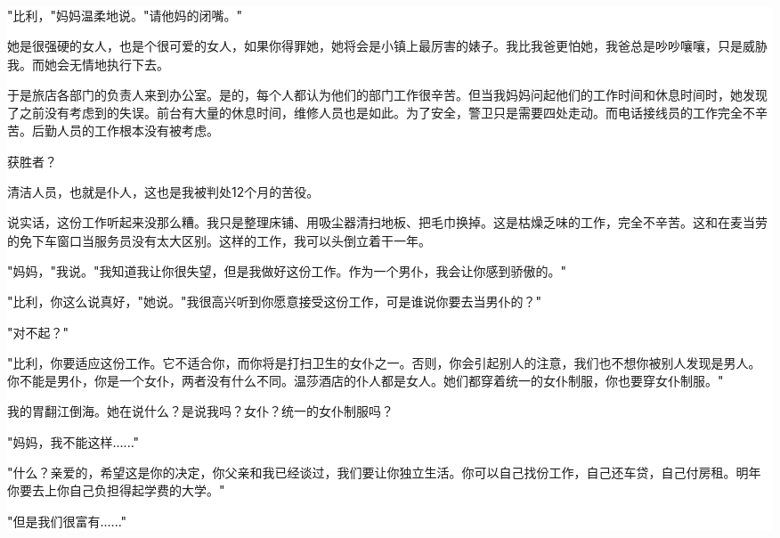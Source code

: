 



"比利，"妈妈温柔地说。"请他妈的闭嘴。"





她是很强硬的女人，也是个很可爱的女人，如果你得罪她，她将会是小镇上最厉害的婊子。我比我爸更怕她，我爸总是吵吵嚷嚷，只是威胁我。而她会无情地执行下去。



于是旅店各部门的负责人来到办公室。是的，每个人都认为他们的部门工作很辛苦。但当我妈妈问起他们的工作时间和休息时间时，她发现了之前没有考虑到的失误。前台有大量的休息时间，维修人员也是如此。为了安全，警卫只是需要四处走动。而电话接线员的工作完全不辛苦。后勤人员的工作根本没有被考虑。





获胜者？





清洁人员，也就是仆人，这也是我被判处12个月的苦役。







说实话，这份工作听起来没那么糟。我只是整理床铺、用吸尘器清扫地板、把毛巾换掉。这是枯燥乏味的工作，完全不辛苦。这和在麦当劳的免下车窗口当服务员没有太大区别。这样的工作，我可以头倒立着干一年。



"妈妈，"我说。"我知道我让你很失望，但是我做好这份工作。作为一个男仆，我会让你感到骄傲的。"





"比利，你这么说真好，"她说。"我很高兴听到你愿意接受这份工作，可是谁说你要去当男仆的？"





"对不起？"



"比利，你要适应这份工作。它不适合你，而你将是打扫卫生的女仆之一。否则，你会引起别人的注意，我们也不想你被别人发现是男人。你不能是男仆，你是一个女仆，两者没有什么不同。温莎酒店的仆人都是女人。她们都穿着统一的女仆制服，你也要穿女仆制服。"





我的胃翻江倒海。她在说什么？是说我吗？女仆？统一的女仆制服吗？



"妈妈，我不能这样......"



"什么？亲爱的，希望这是你的决定，你父亲和我已经谈过，我们要让你独立生活。你可以自己找份工作，自己还车贷，自己付房租。明年你要去上你自己负担得起学费的大学。"



"但是我们很富有......"



